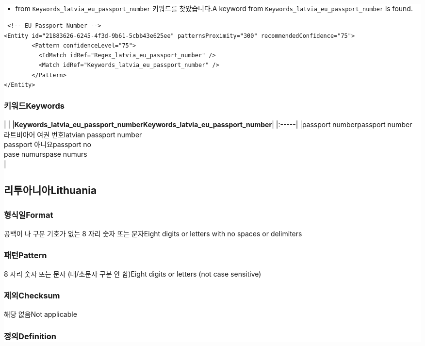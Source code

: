 - <span data-ttu-id="9b1d7-362">from `Keywords_latvia_eu_passport_number` 키워드를 찾았습니다.</span><span class="sxs-lookup"><span data-stu-id="9b1d7-362">A keyword from  `Keywords_latvia_eu_passport_number` is found.</span></span> 
    
```
 <!-- EU Passport Number -->
<Entity id="21883626-6245-4f3d-9b61-5cbb43e625ee" patternsProximity="300" recommendedConfidence="75">
        <Pattern confidenceLevel="75">
          <IdMatch idRef="Regex_latvia_eu_passport_number" />
          <Match idRef="Keywords_latvia_eu_passport_number" />
        </Pattern>
</Entity>
```

### <a name="keywords"></a><span data-ttu-id="9b1d7-363">키워드</span><span class="sxs-lookup"><span data-stu-id="9b1d7-363">Keywords</span></span>

<span data-ttu-id="9b1d7-364">| |</span><span class="sxs-lookup"><span data-stu-id="9b1d7-364"></span></span>
|<span data-ttu-id="9b1d7-365">**Keywords_latvia_eu_passport_number**</span><span class="sxs-lookup"><span data-stu-id="9b1d7-365">**Keywords_latvia_eu_passport_number**</span></span>|
|:-----|
|<span data-ttu-id="9b1d7-366">passport number</span><span class="sxs-lookup"><span data-stu-id="9b1d7-366">passport number</span></span>  <br/> <span data-ttu-id="9b1d7-367">라트비아어 여권 번호</span><span class="sxs-lookup"><span data-stu-id="9b1d7-367">latvian passport number</span></span>  <br/> <span data-ttu-id="9b1d7-368">passport 아니요</span><span class="sxs-lookup"><span data-stu-id="9b1d7-368">passport no</span></span>  <br/> <span data-ttu-id="9b1d7-369">pase numurs</span><span class="sxs-lookup"><span data-stu-id="9b1d7-369">pase numurs</span></span>  <br/> |
   
## <a name="lithuania"></a><span data-ttu-id="9b1d7-370">리투아니아</span><span class="sxs-lookup"><span data-stu-id="9b1d7-370">Lithuania</span></span>

### <a name="format"></a><span data-ttu-id="9b1d7-371">형식일</span><span class="sxs-lookup"><span data-stu-id="9b1d7-371">Format</span></span>

<span data-ttu-id="9b1d7-372">공백이 나 구분 기호가 없는 8 자리 숫자 또는 문자</span><span class="sxs-lookup"><span data-stu-id="9b1d7-372">Eight digits or letters with no spaces or delimiters</span></span>
  
### <a name="pattern"></a><span data-ttu-id="9b1d7-373">패턴</span><span class="sxs-lookup"><span data-stu-id="9b1d7-373">Pattern</span></span>

<span data-ttu-id="9b1d7-374">8 자리 숫자 또는 문자 (대/소문자 구분 안 함)</span><span class="sxs-lookup"><span data-stu-id="9b1d7-374">Eight digits or letters (not case sensitive)</span></span>
  
### <a name="checksum"></a><span data-ttu-id="9b1d7-375">제외</span><span class="sxs-lookup"><span data-stu-id="9b1d7-375">Checksum</span></span>

<span data-ttu-id="9b1d7-376">해당 없음</span><span class="sxs-lookup"><span data-stu-id="9b1d7-376">Not applicable</span></span>
  
### <a name="definition"></a><span data-ttu-id="9b1d7-377">정의</span><span class="sxs-lookup"><span data-stu-id="9b1d7-377">Definition</span></span>
